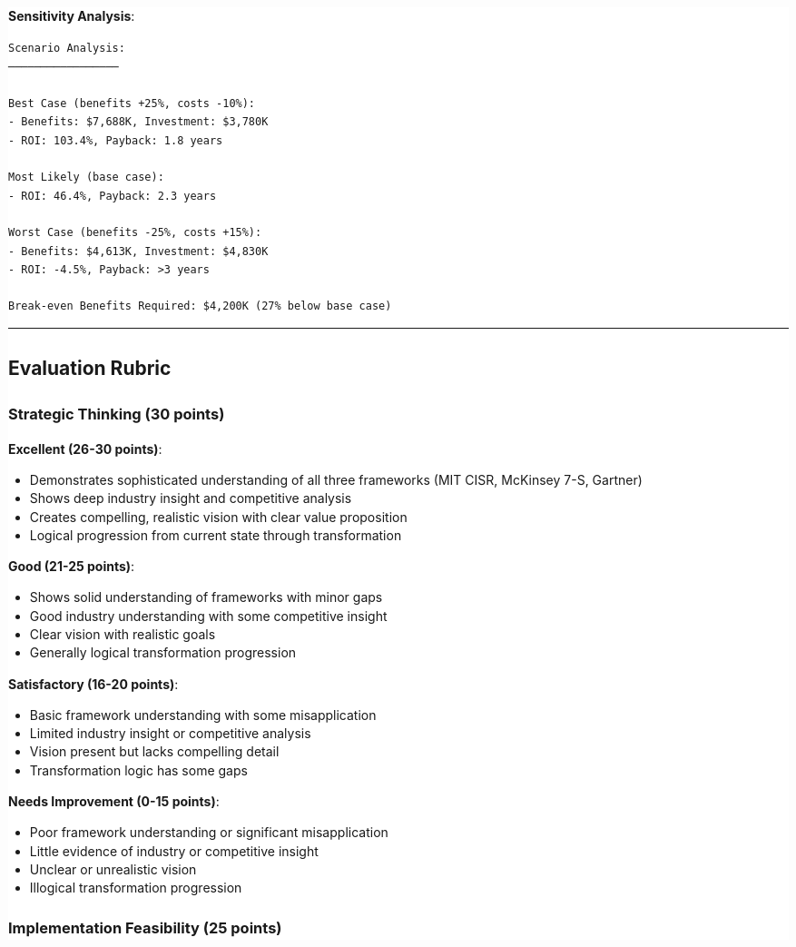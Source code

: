 **Sensitivity Analysis**:

```
Scenario Analysis:
─────────────────

Best Case (benefits +25%, costs -10%):
- Benefits: $7,688K, Investment: $3,780K
- ROI: 103.4%, Payback: 1.8 years

Most Likely (base case):
- ROI: 46.4%, Payback: 2.3 years

Worst Case (benefits -25%, costs +15%):
- Benefits: $4,613K, Investment: $4,830K
- ROI: -4.5%, Payback: >3 years

Break-even Benefits Required: $4,200K (27% below base case)
```

---

## Evaluation Rubric

### Strategic Thinking (30 points)

**Excellent (26-30 points)**:
- Demonstrates sophisticated understanding of all three frameworks (MIT CISR, McKinsey 7-S, Gartner)
- Shows deep industry insight and competitive analysis
- Creates compelling, realistic vision with clear value proposition
- Logical progression from current state through transformation

**Good (21-25 points)**:
- Shows solid understanding of frameworks with minor gaps
- Good industry understanding with some competitive insight
- Clear vision with realistic goals
- Generally logical transformation progression

**Satisfactory (16-20 points)**:
- Basic framework understanding with some misapplication
- Limited industry insight or competitive analysis
- Vision present but lacks compelling detail
- Transformation logic has some gaps

**Needs Improvement (0-15 points)**:
- Poor framework understanding or significant misapplication
- Little evidence of industry or competitive insight
- Unclear or unrealistic vision
- Illogical transformation progression

### Implementation Feasibility (25 points)
